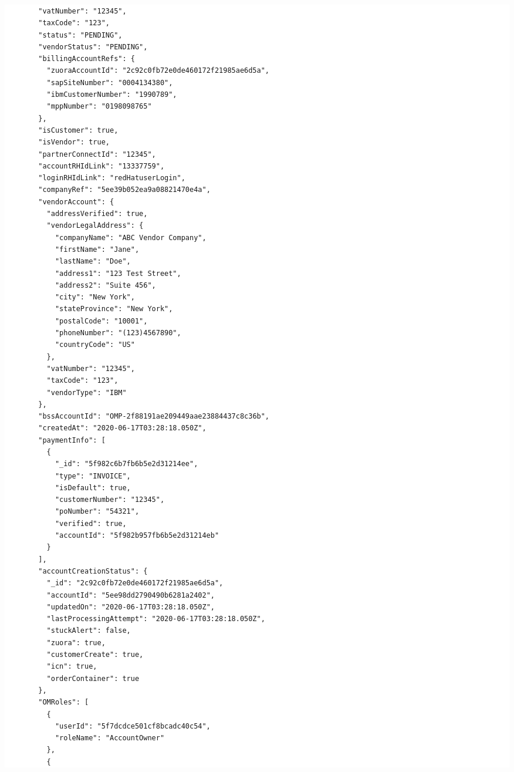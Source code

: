             "vatNumber": "12345",
            "taxCode": "123",
            "status": "PENDING",
            "vendorStatus": "PENDING",
            "billingAccountRefs": {
              "zuoraAccountId": "2c92c0fb72e0de460172f21985ae6d5a",
              "sapSiteNumber": "0004134380",
              "ibmCustomerNumber": "1990789",
              "mppNumber": "0198098765"
            },
            "isCustomer": true,
            "isVendor": true,
            "partnerConnectId": "12345",
            "accountRHIdLink": "13337759",
            "loginRHIdLink": "redHatuserLogin",
            "companyRef": "5ee39b052ea9a08821470e4a",
            "vendorAccount": {
              "addressVerified": true,
              "vendorLegalAddress": {
                "companyName": "ABC Vendor Company",
                "firstName": "Jane",
                "lastName": "Doe",
                "address1": "123 Test Street",
                "address2": "Suite 456",
                "city": "New York",
                "stateProvince": "New York",
                "postalCode": "10001",
                "phoneNumber": "(123)4567890",
                "countryCode": "US"
              },
              "vatNumber": "12345",
              "taxCode": "123",
              "vendorType": "IBM"
            },
            "bssAccountId": "OMP-2f88191ae209449aae23884437c8c36b",
            "createdAt": "2020-06-17T03:28:18.050Z",
            "paymentInfo": [
              {
                "_id": "5f982c6b7fb6b5e2d31214ee",
                "type": "INVOICE",
                "isDefault": true,
                "customerNumber": "12345",
                "poNumber": "54321",
                "verified": true,
                "accountId": "5f982b957fb6b5e2d31214eb"
              }
            ],
            "accountCreationStatus": {
              "_id": "2c92c0fb72e0de460172f21985ae6d5a",
              "accountId": "5ee98dd2790490b6281a2402",
              "updatedOn": "2020-06-17T03:28:18.050Z",
              "lastProcessingAttempt": "2020-06-17T03:28:18.050Z",
              "stuckAlert": false,
              "zuora": true,
              "customerCreate": true,
              "icn": true,
              "orderContainer": true
            },
            "OMRoles": [
              {
                "userId": "5f7dcdce501cf8bcadc40c54",
                "roleName": "AccountOwner"
              },
              {